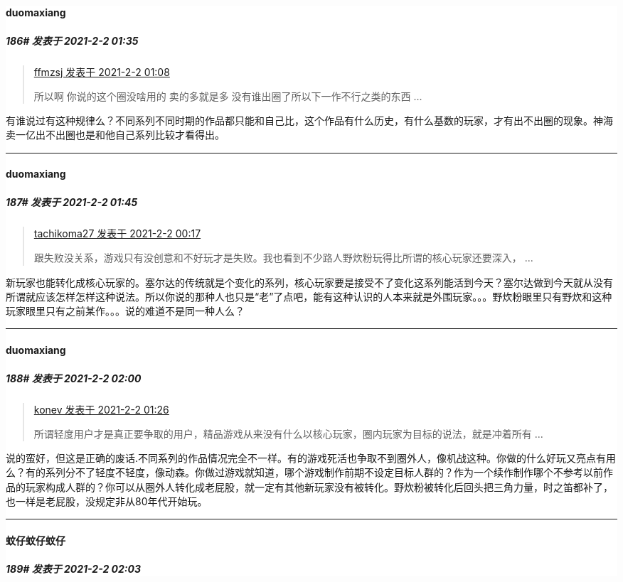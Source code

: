 ####  duomaxiang  
##### 186#       发表于 2021-2-2 01:35



<blockquote><a href="httphttps://bbs.saraba1st.com/2b/forum.php?mod=redirect&amp;goto=findpost&amp;pid=50212516&amp;ptid=1985738" target="_blank">ffmzsj 发表于 2021-2-2 01:08</a>

所以啊 你说的这个圈没啥用的 卖的多就是多 没有谁出圈了所以下一作不行之类的东西 ...</blockquote>
有谁说过有这种规律么？不同系列不同时期的作品都只能和自己比，这个作品有什么历史，有什么基数的玩家，才有出不出圈的现象。神海卖一亿出不出圈也是和他自己系列比较才看得出。







*****

####  duomaxiang  
##### 187#       发表于 2021-2-2 01:45



<blockquote><a href="httphttps://bbs.saraba1st.com/2b/forum.php?mod=redirect&amp;goto=findpost&amp;pid=50212251&amp;ptid=1985738" target="_blank">tachikoma27 发表于 2021-2-2 00:17</a>

跟失败没关系，游戏只有没创意和不好玩才是失败。我也看到不少路人野炊粉玩得比所谓的核心玩家还要深入， ...</blockquote>
新玩家也能转化成核心玩家的。塞尔达的传统就是个变化的系列，核心玩家要是接受不了变化这系列能活到今天？塞尔达做到今天就从没有所谓就应该怎样怎样这种说法。所以你说的那种人也只是“老”了点吧，能有这种认识的人本来就是外围玩家。。。野炊粉眼里只有野炊和这种玩家眼里只有之前某作。。。说的难道不是同一种人么？







*****

####  duomaxiang  
##### 188#       发表于 2021-2-2 02:00



<blockquote><a href="httphttps://bbs.saraba1st.com/2b/forum.php?mod=redirect&amp;goto=findpost&amp;pid=50212567&amp;ptid=1985738" target="_blank">konev 发表于 2021-2-2 01:26</a>

所谓轻度用户才是真正要争取的用户，精品游戏从来没有什么以核心玩家，圈内玩家为目标的说法，就是冲着所有 ...</blockquote>
说的蛮好，但这是正确的废话.不同系列的作品情况完全不一样。有的游戏死活也争取不到圈外人，像机战这种。你做的什么好玩又亮点有用么？有的系列分不了轻度不轻度，像动森。你做过游戏就知道，哪个游戏制作前期不设定目标人群的？作为一个续作制作哪个不参考以前作品的玩家构成人群的？你可以从圈外人转化成老屁股，就一定有其他新玩家没有被转化。野炊粉被转化后回头把三角力量，时之笛都补了，也一样是老屁股，没规定非从80年代开始玩。







*****

####  蚊仔蚊仔蚊仔  
##### 189#       发表于 2021-2-2 02:03


